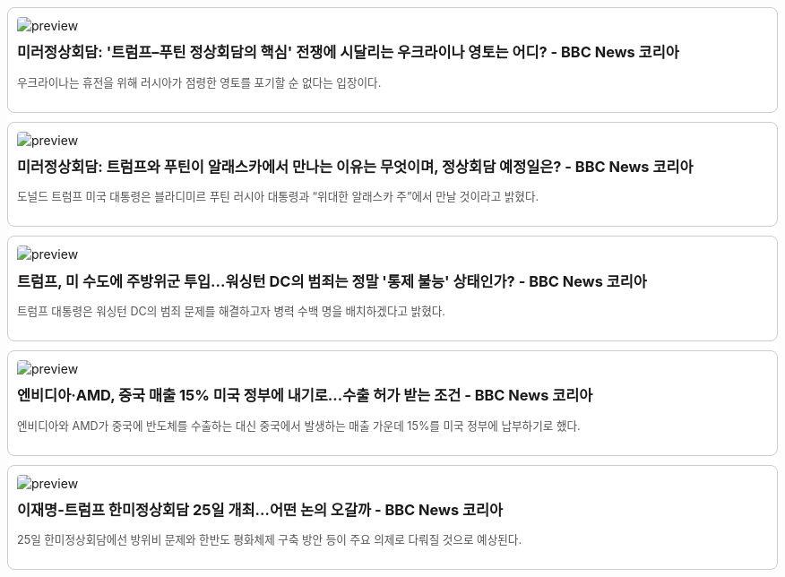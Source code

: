 
<div style="border:1px solid #ccc;padding:10px;margin:10px 0;border-radius:8px;">
  <a href="https://www.bbc.com/korean/articles/cgjyd7pezlyo" target="_blank" style="text-decoration:none;color:inherit;">
    <img src="https://ichef.bbci.co.uk/news/1024/branded_korean/6d76/live/255e15e0-785d-11f0-a20f-3b86f375586a.png" alt="preview" style="width:100%;max-width:500px;border-radius:4px;" />
<h3 style="margin:0.5em 0 0.2em;">미러정상회담: '트럼프–푸틴 정상회담의 핵심' 전쟁에 시달리는 우크라이나 영토는 어디? - BBC News 코리아</h3>
<p style="color:#555;font-size:0.9em;">우크라이나는 휴전을 위해 러시아가 점령한 영토를 포기할 순 없다는 입장이다.</p>
  </a>
</div>


<div style="border:1px solid #ccc;padding:10px;margin:10px 0;border-radius:8px;">
  <a href="https://www.bbc.com/korean/articles/c207vq0prdyo" target="_blank" style="text-decoration:none;color:inherit;">
    <img src="https://ichef.bbci.co.uk/news/1024/branded_korean/875b/live/46aa14d0-7761-11f0-8071-1788c7e8ae0e.jpg" alt="preview" style="width:100%;max-width:500px;border-radius:4px;" />
<h3 style="margin:0.5em 0 0.2em;">미러정상회담: 트럼프와 푸틴이 알래스카에서 만나는 이유는 무엇이며, 정상회담 예정일은? - BBC News 코리아</h3>
<p style="color:#555;font-size:0.9em;">도널드 트럼프 미국 대통령은 블라디미르 푸틴 러시아 대통령과 “위대한 알래스카 주”에서 만날 것이라고 밝혔다.</p>
  </a>
</div>


<div style="border:1px solid #ccc;padding:10px;margin:10px 0;border-radius:8px;">
  <a href="https://www.bbc.com/korean/articles/c0l66le7j03o" target="_blank" style="text-decoration:none;color:inherit;">
    <img src="https://ichef.bbci.co.uk/news/1024/branded_korean/92d0/live/fdc86c70-76ee-11f0-8071-1788c7e8ae0e.png" alt="preview" style="width:100%;max-width:500px;border-radius:4px;" />
<h3 style="margin:0.5em 0 0.2em;">트럼프, 미 수도에 주방위군 투입...워싱턴 DC의 범죄는 정말 '통제 불능' 상태인가? - BBC News 코리아</h3>
<p style="color:#555;font-size:0.9em;">트럼프 대통령은 워싱턴 DC의 범죄 문제를 해결하고자 병력 수백 명을 배치하겠다고 밝혔다.</p>
  </a>
</div>


<div style="border:1px solid #ccc;padding:10px;margin:10px 0;border-radius:8px;">
  <a href="https://www.bbc.com/korean/articles/c74119jveezo" target="_blank" style="text-decoration:none;color:inherit;">
    <img src="https://ichef.bbci.co.uk/news/1024/branded_korean/5b1a/live/8b0b0ca0-764a-11f0-8a67-b1cc2ecf43e7.jpg" alt="preview" style="width:100%;max-width:500px;border-radius:4px;" />
<h3 style="margin:0.5em 0 0.2em;">엔비디아·AMD, 중국 매출 15% 미국 정부에 내기로…수출 허가 받는 조건 - BBC News 코리아</h3>
<p style="color:#555;font-size:0.9em;">엔비디아와 AMD가 중국에 반도체를 수출하는 대신 중국에서 발생하는 매출 가운데 15%를 미국 정부에 납부하기로 했다. </p>
  </a>
</div>


<div style="border:1px solid #ccc;padding:10px;margin:10px 0;border-radius:8px;">
  <a href="https://www.bbc.com/korean/articles/c20670x0j5go" target="_blank" style="text-decoration:none;color:inherit;">
    <img src="https://ichef.bbci.co.uk/news/1024/branded_korean/105e/live/41774ca0-7728-11f0-a20f-3b86f375586a.jpg" alt="preview" style="width:100%;max-width:500px;border-radius:4px;" />
<h3 style="margin:0.5em 0 0.2em;">이재명-트럼프 한미정상회담 25일 개최…어떤 논의 오갈까 - BBC News 코리아</h3>
<p style="color:#555;font-size:0.9em;">25일 한미정상회담에선 방위비 문제와 한반도 평화체제 구축 방안 등이 주요 의제로 다뤄질 것으로 예상된다. </p>
  </a>
</div>
